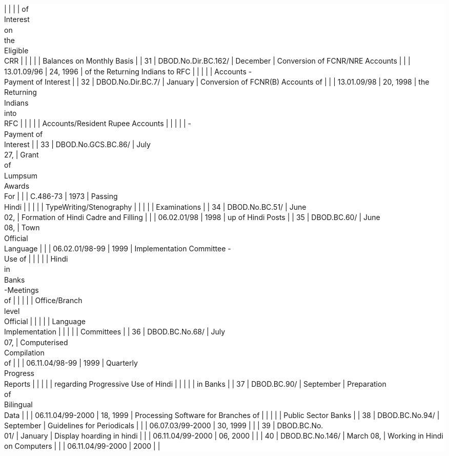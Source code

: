 |    |                     |             | of<br>Interest<br>on<br>the<br>Eligible<br>CRR |
|    |                     |             | Balances on Monthly Basis                      |
| 31 | DBOD.No.Dir.BC.162/ | December    | Conversion of FCNR/NRE Accounts                |
|    | 13.01.09/96         | 24, 1996    | of the Returning Indians to RFC                |
|    |                     |             | Accounts -<br>Payment of Interest              |
| 32 | DBOD.No.Dir.BC.7/   | January     | Conversion of FCNR(B) Accounts of              |
|    | 13.01.09/98         | 20, 1998    | the<br>Returning<br>Indians<br>into<br>RFC     |
|    |                     |             | Accounts/Resident Rupee Accounts               |
|    |                     |             | -<br>Payment of<br>Interest                    |
| 33 | DBOD.No.GCS.BC.86/  | July<br>27, | Grant<br>of<br>Lumpsum<br>Awards<br>For        |
|    | C.486-73            | 1973        | Passing<br>Hindi                               |
|    |                     |             | TypeWriting/Stenography                        |
|    |                     |             | Examinations                                   |
| 34 | DBOD.No.BC.51/      | June<br>02, | Formation of Hindi Cadre and Filling           |
|    | 06.02.01/98         | 1998        | up of Hindi Posts                              |
| 35 | DBOD.BC.60/         | June<br>08, | Town<br>Official<br>Language                   |
|    | 06.02.01/98-99      | 1999        | Implementation Committee -<br>Use of           |
|    |                     |             | Hindi<br>in<br>Banks<br>-Meetings<br>of        |
|    |                     |             | Office/Branch<br>level<br>Official             |
|    |                     |             | Language<br>Implementation                     |
|    |                     |             | Committees                                     |
| 36 | DBOD.BC.No.68/      | July<br>07, | Computerised<br>Compilation<br>of              |
|    | 06.11.04/98-99      | 1999        | Quarterly<br>Progress<br>Reports               |
|    |                     |             | regarding Progressive Use of Hindi             |
|    |                     |             | in Banks                                       |
| 37 | DBOD.BC.90/         | September   | Preparation<br>of<br>Bilingual<br>Data         |
|    | 06.11.04/99-2000    | 18, 1999    | Processing Software for Branches of            |
|    |                     |             | Public Sector Banks                            |
| 38 | DBOD.BC.No.94/      | September   | Guidelines for Periodicals                     |
|    | 06.07.03/99-2000    | 30, 1999    |                                                |
| 39 | DBOD.BC.No.<br>01/  | January     | Display hoarding in hindi                      |
|    | 06.11.04/99-2000    | 06, 2000    |                                                |
| 40 | DBOD.BC.No.146/     | March 08,   | Working in Hindi on Computers                  |
|    | 06.11.04/99-2000    | 2000        |                                                |
